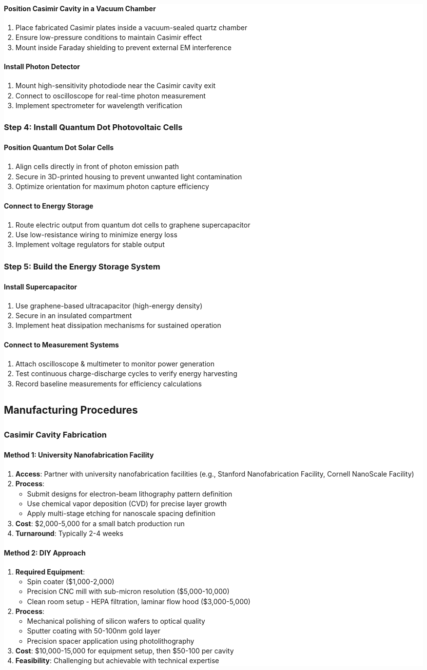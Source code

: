 #### Position Casimir Cavity in a Vacuum Chamber
1. Place fabricated Casimir plates inside a vacuum-sealed quartz chamber
2. Ensure low-pressure conditions to maintain Casimir effect
3. Mount inside Faraday shielding to prevent external EM interference

#### Install Photon Detector
1. Mount high-sensitivity photodiode near the Casimir cavity exit
2. Connect to oscilloscope for real-time photon measurement
3. Implement spectrometer for wavelength verification

### Step 4: Install Quantum Dot Photovoltaic Cells

#### Position Quantum Dot Solar Cells
1. Align cells directly in front of photon emission path
2. Secure in 3D-printed housing to prevent unwanted light contamination
3. Optimize orientation for maximum photon capture efficiency

#### Connect to Energy Storage
1. Route electric output from quantum dot cells to graphene supercapacitor
2. Use low-resistance wiring to minimize energy loss
3. Implement voltage regulators for stable output

### Step 5: Build the Energy Storage System

#### Install Supercapacitor
1. Use graphene-based ultracapacitor (high-energy density)
2. Secure in an insulated compartment
3. Implement heat dissipation mechanisms for sustained operation

#### Connect to Measurement Systems
1. Attach oscilloscope & multimeter to monitor power generation
2. Test continuous charge-discharge cycles to verify energy harvesting
3. Record baseline measurements for efficiency calculations

## Manufacturing Procedures

### Casimir Cavity Fabrication

#### Method 1: University Nanofabrication Facility
1. **Access**: Partner with university nanofabrication facilities (e.g., Stanford Nanofabrication Facility, Cornell NanoScale Facility)
2. **Process**:
   - Submit designs for electron-beam lithography pattern definition
   - Use chemical vapor deposition (CVD) for precise layer growth
   - Apply multi-stage etching for nanoscale spacing definition
3. **Cost**: $2,000-5,000 for a small batch production run
4. **Turnaround**: Typically 2-4 weeks

#### Method 2: DIY Approach
1. **Required Equipment**:
   - Spin coater ($1,000-2,000)
   - Precision CNC mill with sub-micron resolution ($5,000-10,000)
   - Clean room setup - HEPA filtration, laminar flow hood ($3,000-5,000)
2. **Process**:
   - Mechanical polishing of silicon wafers to optical quality
   - Sputter coating with 50-100nm gold layer
   - Precision spacer application using photolithography
3. **Cost**: $10,000-15,000 for equipment setup, then $50-100 per cavity
4. **Feasibility**: Challenging but achievable with technical expertise
